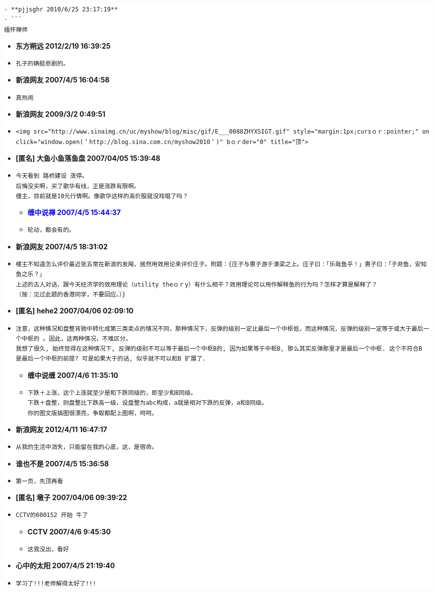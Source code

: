   ```
- **pjjsghr 2010/6/25 23:17:19**
- ```
  缅怀禅师
  ```
- **东方朔远 2012/2/19 16:39:25**
- ```
  孔子的确挺悲剧的。
  ```
- **新浪网友 2007/4/5 16:04:58**
- ```
  真热闹
  ```
- **新浪网友 2009/3/2 0:49:51**
- ```
  <img src="http://www.sinaimg.cn/uc/myshow/blog/misc/gif/E___0088ZHYXSIGT.gif" style="margin:1px;cursｏｒ:pointer;" onclick="window.open(＇http://blog.sina.com.cn/myshow2010＇)" bｏｒder="0" title="顶">
  ```
- **[匿名] 大鱼小鱼落鱼盘  2007/04/05 15:39:48**
- ```
  今天看到 路桥建设 涨停。
  后悔没买啊，买了歌华有线，正是涨跌有限啊。
  缠主，目前就是10元行情啊。像歌华这样的高价股就没戏唱了吗？ 
  ```
   - <font color='blue'>**缠中说禅 2007/4/5 15:44:37**</font>
   - ```
     轮动，都会有的。
     ```
- **新浪网友 2007/4/5 18:31:02**
- ```
  楼主不知道怎么评价最近张五常在新浪的发飚，居然用效用论来评价庄子。附题：{庄子与惠子游于濠梁之上。庄子曰：「乐哉鱼乎！」惠子曰：「子非鱼，安知鱼之乐？」
  上述的古人对话，跟今天经济学的效用理论（utility theｏｒy）有什么相干？效用理论可以用作解释鱼的行为吗？怎样才算是解释了？
  （按：见过此题的香港同学，不要回应。）}
  ```
- **[匿名] hehe2  2007/04/06 02:09:10**
- ```
  注意，这种情况和盘整背驰中转化成第三类卖点的情况不同，那种情况下，反弹的级别一定比最后一个中枢低，而这种情况，反弹的级别一定等于或大于最后一个中枢的 。因此，这两种情况，不难区分。
  我想了很久, 始终觉得在这种情况下, 反弹的级别不可以等于最后一个中枢B的, 因为如果等于中枢B, 那么其实反弹那里才是最后一个中枢. 这个不符合B 是最后一个中枢的前提? 可是如果大于的话, 似乎就不可以和B 扩展了.  
  ```
   - **缠中说缠 2007/4/6 11:35:10**
   - ```
     下跌＋上涨，这个上涨就至少是和下跌同级的，即至少和B同级。
     下跌＋盘整，则盘整比下跌高一级，设盘整为abc构成，a就是相对下跌的反弹，a和B同级。
     你的图文版插图很漂亮，争取都配上图啊，呵呵。
     ```
- **新浪网友 2012/4/11 16:47:17**
- ```
  从我的生活中消失，只能留在我的心底，这，是宿命。
  ```
- **谁也不是 2007/4/5 15:36:58**
- ```
  第一页，先顶再看
  ```
- **[匿名] 墩子  2007/04/06 09:39:22**
- ```
  CCTV的600152 开始 牛了 
  ```
   - **CCTV 2007/4/6 9:45:30**
   - ```
     这我没出，看好
     ```
- **心中的太阳 2007/4/5 21:19:40**
- ```
  学习了!!!老师解得太好了!!!
  ```